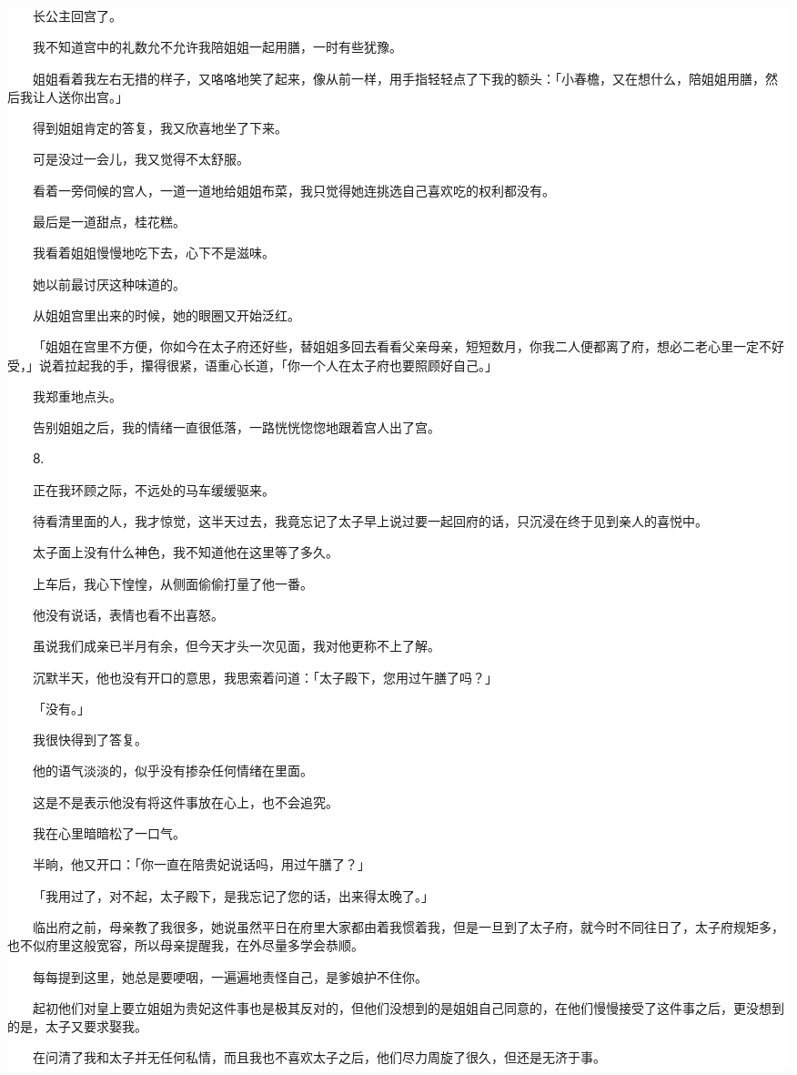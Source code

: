 &emsp;&emsp;长公主回宫了。  
  
&emsp;&emsp;我不知道宫中的礼数允不允许我陪姐姐一起用膳，一时有些犹豫。  
  
&emsp;&emsp;姐姐看着我左右无措的样子，又咯咯地笑了起来，像从前一样，用手指轻轻点了下我的额头：「小春檐，又在想什么，陪姐姐用膳，然后我让人送你出宫。」  
  
&emsp;&emsp;得到姐姐肯定的答复，我又欣喜地坐了下来。  
  
&emsp;&emsp;可是没过一会儿，我又觉得不太舒服。  
  
&emsp;&emsp;看着一旁伺候的宫人，一道一道地给姐姐布菜，我只觉得她连挑选自己喜欢吃的权利都没有。  
  
&emsp;&emsp;最后是一道甜点，桂花糕。  
  
&emsp;&emsp;我看着姐姐慢慢地吃下去，心下不是滋味。  
  
&emsp;&emsp;她以前最讨厌这种味道的。  
  
&emsp;&emsp;从姐姐宫里出来的时候，她的眼圈又开始泛红。  
  
&emsp;&emsp;「姐姐在宫里不方便，你如今在太子府还好些，替姐姐多回去看看父亲母亲，短短数月，你我二人便都离了府，想必二老心里一定不好受，」说着拉起我的手，攥得很紧，语重心长道，「你一个人在太子府也要照顾好自己。」  
  
&emsp;&emsp;我郑重地点头。  
  
&emsp;&emsp;告别姐姐之后，我的情绪一直很低落，一路恍恍惚惚地跟着宫人出了宫。  
  
&emsp;&emsp;8.  
  
&emsp;&emsp;正在我环顾之际，不远处的马车缓缓驱来。  
  
&emsp;&emsp;待看清里面的人，我才惊觉，这半天过去，我竟忘记了太子早上说过要一起回府的话，只沉浸在终于见到亲人的喜悦中。  
  
&emsp;&emsp;太子面上没有什么神色，我不知道他在这里等了多久。  
  
&emsp;&emsp;上车后，我心下惶惶，从侧面偷偷打量了他一番。  
  
&emsp;&emsp;他没有说话，表情也看不出喜怒。  
  
&emsp;&emsp;虽说我们成亲已半月有余，但今天才头一次见面，我对他更称不上了解。  
  
&emsp;&emsp;沉默半天，他也没有开口的意思，我思索着问道：「太子殿下，您用过午膳了吗？」  
  
&emsp;&emsp;「没有。」  
  
&emsp;&emsp;我很快得到了答复。  
  
&emsp;&emsp;他的语气淡淡的，似乎没有掺杂任何情绪在里面。  
  
&emsp;&emsp;这是不是表示他没有将这件事放在心上，也不会追究。  
  
&emsp;&emsp;我在心里暗暗松了一口气。  
  
&emsp;&emsp;半晌，他又开口：「你一直在陪贵妃说话吗，用过午膳了？」  
  
&emsp;&emsp;「我用过了，对不起，太子殿下，是我忘记了您的话，出来得太晚了。」  
  
&emsp;&emsp;临出府之前，母亲教了我很多，她说虽然平日在府里大家都由着我惯着我，但是一旦到了太子府，就今时不同往日了，太子府规矩多，也不似府里这般宽容，所以母亲提醒我，在外尽量多学会恭顺。  
  
&emsp;&emsp;每每提到这里，她总是要哽咽，一遍遍地责怪自己，是爹娘护不住你。  
  
&emsp;&emsp;起初他们对皇上要立姐姐为贵妃这件事也是极其反对的，但他们没想到的是姐姐自己同意的，在他们慢慢接受了这件事之后，更没想到的是，太子又要求娶我。  
  
&emsp;&emsp;在问清了我和太子并无任何私情，而且我也不喜欢太子之后，他们尽力周旋了很久，但还是无济于事。  
  